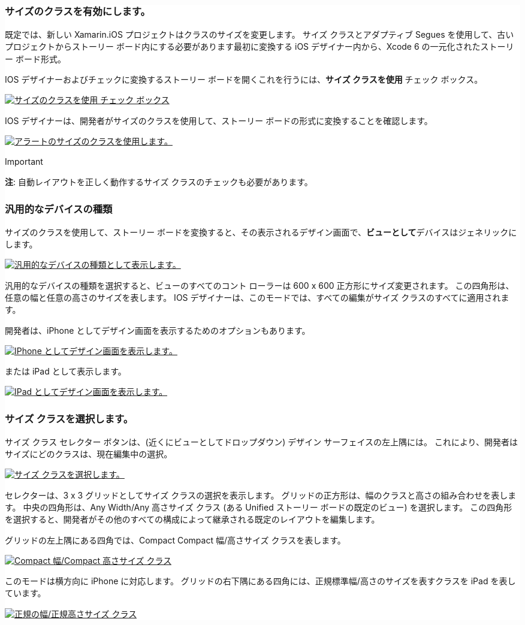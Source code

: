 <a name="enabling-size-classes" />

### <a name="enabling-size-classes"></a>サイズのクラスを有効にします。

既定では、新しい Xamarin.iOS プロジェクトはクラスのサイズを変更します。 サイズ クラスとアダプティブ Segues を使用して、古いプロジェクトからストーリー ボード内にする必要があります最初に変換する iOS デザイナー内から、Xcode 6 の一元化されたストーリー ボード形式。

IOS デザイナーおよびチェックに変換するストーリー ボードを開くこれを行うには、**サイズ クラスを使用** チェック ボックス。

 [![](unified-storyboards-images/sizeclass01.png "サイズのクラスを使用 チェック ボックス")](unified-storyboards-images/sizeclass01.png#lightbox)

IOS デザイナーは、開発者がサイズのクラスを使用して、ストーリー ボードの形式に変換することを確認します。

 [![](unified-storyboards-images/sizeclass02.png "アラートのサイズのクラスを使用します。")](unified-storyboards-images/sizeclass02.png#lightbox)

> [!IMPORTANT]
> **注**: 自動レイアウトを正しく動作するサイズ クラスのチェックも必要があります。

### <a name="generic-device-types"></a>汎用的なデバイスの種類

サイズのクラスを使用して、ストーリー ボードを変換すると、その表示されるデザイン画面で、**ビューとして**デバイスはジェネリックにします。

 [![](unified-storyboards-images/sizeclass03.png "汎用的なデバイスの種類として表示します。")](unified-storyboards-images/sizeclass03.png#lightbox)

汎用的なデバイスの種類を選択すると、ビューのすべてのコント ローラーは 600 x 600 正方形にサイズ変更されます。 この四角形は、任意の幅と任意の高さのサイズを表します。 IOS デザイナーは、このモードでは、すべての編集がサイズ クラスのすべてに適用されます。

開発者は、iPhone としてデザイン画面を表示するためのオプションもあります。

 [![](unified-storyboards-images/sizeclass04.png "IPhone としてデザイン画面を表示します。")](unified-storyboards-images/sizeclass04.png#lightbox)

または iPad として表示します。

 [![](unified-storyboards-images/sizeclass05.png "IPad としてデザイン画面を表示します。")](unified-storyboards-images/sizeclass05.png#lightbox)

### <a name="select-a-size-class"></a>サイズ クラスを選択します。

サイズ クラス セレクター ボタンは、(近くにビューとしてドロップダウン) デザイン サーフェイスの左上隅には。 これにより、開発者はサイズにどのクラスは、現在編集中の選択。

 [![](unified-storyboards-images/sizeclass06.png "サイズ クラスを選択します。")](unified-storyboards-images/sizeclass06.png#lightbox)

セレクターは、3 x 3 グリッドとしてサイズ クラスの選択を表示します。 グリッドの正方形は、幅のクラスと高さの組み合わせを表します。 中央の四角形は、Any Width/Any 高さサイズ クラス (ある Unified ストーリー ボードの既定のビュー) を選択します。 この四角形を選択すると、開発者がその他のすべての構成によって継承される既定のレイアウトを編集します。

グリッドの左上隅にある四角では、Compact Compact 幅/高さサイズ クラスを表します。

 [![](unified-storyboards-images/sizeclass07.png "Compact 幅/Compact 高さサイズ クラス")](unified-storyboards-images/sizeclass07.png#lightbox)

このモードは横方向に iPhone に対応します。 グリッドの右下隅にある四角には、正規標準幅/高さのサイズを表すクラスを iPad を表しています。

 [![](unified-storyboards-images/sizeclass08.png "正規の幅/正規高さサイズ クラス")](unified-storyboards-images/sizeclass08.png#lightbox)
